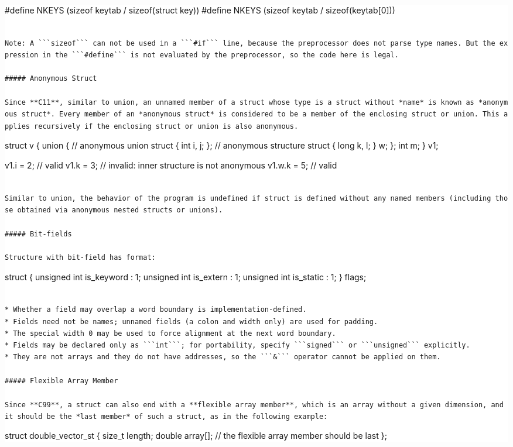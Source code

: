 #define NKEYS (sizeof keytab / sizeof(struct key))
#define NKEYS (sizeof keytab / sizeof(keytab[0]))
```

Note: A ```sizeof``` can not be used in a ```#if``` line, because the preprocessor does not parse type names. But the expression in the ```#define``` is not evaluated by the preprocessor, so the code here is legal.

##### Anonymous Struct

Since **C11**, similar to union, an unnamed member of a struct whose type is a struct without *name* is known as *anonymous struct*. Every member of an *anonymous struct* is considered to be a member of the enclosing struct or union. This applies recursively if the enclosing struct or union is also anonymous.

```
struct v {
    union {                    // anonymous union
        struct { int i, j; };  // anonymous structure
        struct { long k, l; } w;
    };
    int m;
} v1;

v1.i = 2;   // valid
v1.k = 3;   // invalid: inner structure is not anonymous
v1.w.k = 5; // valid
```

Similar to union, the behavior of the program is undefined if struct is defined without any named members (including those obtained via anonymous nested structs or unions).

##### Bit-fields

Structure with bit-field has format:

```
struct {
    unsigned int is_keyword : 1;
    unsigned int is_extern  : 1;
    unsigned int is_static  : 1;
} flags;
```

* Whether a field may overlap a word boundary is implementation-defined.
* Fields need not be names; unnamed fields (a colon and width only) are used for padding.
* The special width 0 may be used to force alignment at the next word boundary.
* Fields may be declared only as ```int```; for portability, specify ```signed``` or ```unsigned``` explicitly.
* They are not arrays and they do not have addresses, so the ```&``` operator cannot be applied on them.

##### Flexible Array Member

Since **C99**, a struct can also end with a **flexible array member**, which is an array without a given dimension, and it should be the *last member* of such a struct, as in the following example:

```
struct double_vector_st {
    size_t length;
    double array[]; // the flexible array member should be last
};
```

```